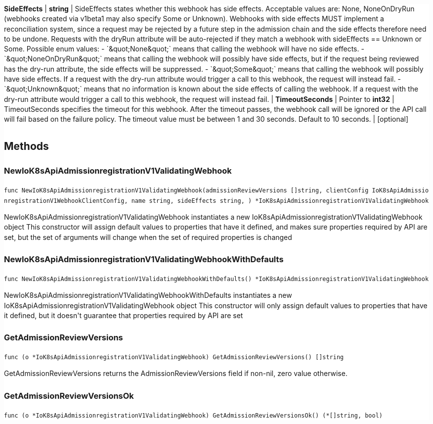 **SideEffects** | **string** | SideEffects states whether this webhook has side effects. Acceptable values are: None, NoneOnDryRun (webhooks created via v1beta1 may also specify Some or Unknown). Webhooks with side effects MUST implement a reconciliation system, since a request may be rejected by a future step in the admission chain and the side effects therefore need to be undone. Requests with the dryRun attribute will be auto-rejected if they match a webhook with sideEffects &#x3D;&#x3D; Unknown or Some.  Possible enum values:  - &#x60;\&quot;None\&quot;&#x60; means that calling the webhook will have no side effects.  - &#x60;\&quot;NoneOnDryRun\&quot;&#x60; means that calling the webhook will possibly have side effects, but if the request being reviewed has the dry-run attribute, the side effects will be suppressed.  - &#x60;\&quot;Some\&quot;&#x60; means that calling the webhook will possibly have side effects. If a request with the dry-run attribute would trigger a call to this webhook, the request will instead fail.  - &#x60;\&quot;Unknown\&quot;&#x60; means that no information is known about the side effects of calling the webhook. If a request with the dry-run attribute would trigger a call to this webhook, the request will instead fail. | 
**TimeoutSeconds** | Pointer to **int32** | TimeoutSeconds specifies the timeout for this webhook. After the timeout passes, the webhook call will be ignored or the API call will fail based on the failure policy. The timeout value must be between 1 and 30 seconds. Default to 10 seconds. | [optional] 

## Methods

### NewIoK8sApiAdmissionregistrationV1ValidatingWebhook

`func NewIoK8sApiAdmissionregistrationV1ValidatingWebhook(admissionReviewVersions []string, clientConfig IoK8sApiAdmissionregistrationV1WebhookClientConfig, name string, sideEffects string, ) *IoK8sApiAdmissionregistrationV1ValidatingWebhook`

NewIoK8sApiAdmissionregistrationV1ValidatingWebhook instantiates a new IoK8sApiAdmissionregistrationV1ValidatingWebhook object
This constructor will assign default values to properties that have it defined,
and makes sure properties required by API are set, but the set of arguments
will change when the set of required properties is changed

### NewIoK8sApiAdmissionregistrationV1ValidatingWebhookWithDefaults

`func NewIoK8sApiAdmissionregistrationV1ValidatingWebhookWithDefaults() *IoK8sApiAdmissionregistrationV1ValidatingWebhook`

NewIoK8sApiAdmissionregistrationV1ValidatingWebhookWithDefaults instantiates a new IoK8sApiAdmissionregistrationV1ValidatingWebhook object
This constructor will only assign default values to properties that have it defined,
but it doesn't guarantee that properties required by API are set

### GetAdmissionReviewVersions

`func (o *IoK8sApiAdmissionregistrationV1ValidatingWebhook) GetAdmissionReviewVersions() []string`

GetAdmissionReviewVersions returns the AdmissionReviewVersions field if non-nil, zero value otherwise.

### GetAdmissionReviewVersionsOk

`func (o *IoK8sApiAdmissionregistrationV1ValidatingWebhook) GetAdmissionReviewVersionsOk() (*[]string, bool)`
